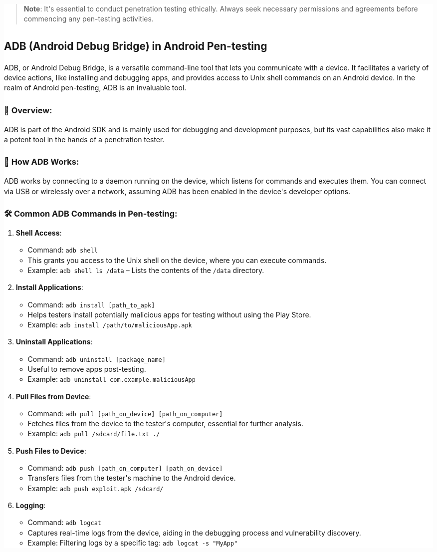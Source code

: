 > **Note**: It's essential to conduct penetration testing ethically. Always seek necessary permissions and agreements before commencing any pen-testing activities.


## ADB (Android Debug Bridge) in Android Pen-testing

ADB, or Android Debug Bridge, is a versatile command-line tool that lets you communicate with a device. It facilitates a variety of device actions, like installing and debugging apps, and provides access to Unix shell commands on an Android device. In the realm of Android pen-testing, ADB is an invaluable tool.

### :book: **Overview**:
ADB is part of the Android SDK and is mainly used for debugging and development purposes, but its vast capabilities also make it a potent tool in the hands of a penetration tester. 

### :key: **How ADB Works**:
ADB works by connecting to a daemon running on the device, which listens for commands and executes them. You can connect via USB or wirelessly over a network, assuming ADB has been enabled in the device's developer options.

### :hammer_and_wrench: **Common ADB Commands in Pen-testing**:

1. **Shell Access**:
   - Command: `adb shell`
   - This grants you access to the Unix shell on the device, where you can execute commands.
   - Example: `adb shell ls /data` – Lists the contents of the `/data` directory.

2. **Install Applications**:
   - Command: `adb install [path_to_apk]`
   - Helps testers install potentially malicious apps for testing without using the Play Store.
   - Example: `adb install /path/to/maliciousApp.apk`

3. **Uninstall Applications**:
   - Command: `adb uninstall [package_name]`
   - Useful to remove apps post-testing.
   - Example: `adb uninstall com.example.maliciousApp`

4. **Pull Files from Device**:
   - Command: `adb pull [path_on_device] [path_on_computer]`
   - Fetches files from the device to the tester's computer, essential for further analysis.
   - Example: `adb pull /sdcard/file.txt ./`

5. **Push Files to Device**:
   - Command: `adb push [path_on_computer] [path_on_device]`
   - Transfers files from the tester's machine to the Android device.
   - Example: `adb push exploit.apk /sdcard/`

6. **Logging**:
   - Command: `adb logcat`
   - Captures real-time logs from the device, aiding in the debugging process and vulnerability discovery.
   - Example: Filtering logs by a specific tag: `adb logcat -s "MyApp"`
